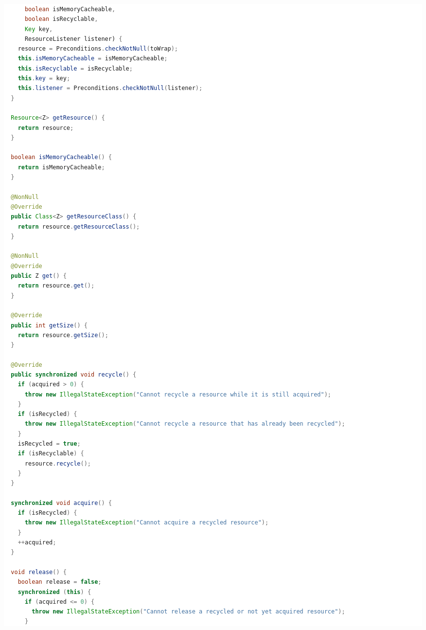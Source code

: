 ```java
      boolean isMemoryCacheable,
      boolean isRecyclable,
      Key key,
      ResourceListener listener) {
    resource = Preconditions.checkNotNull(toWrap);
    this.isMemoryCacheable = isMemoryCacheable;
    this.isRecyclable = isRecyclable;
    this.key = key;
    this.listener = Preconditions.checkNotNull(listener);
  }

  Resource<Z> getResource() {
    return resource;
  }

  boolean isMemoryCacheable() {
    return isMemoryCacheable;
  }

  @NonNull
  @Override
  public Class<Z> getResourceClass() {
    return resource.getResourceClass();
  }

  @NonNull
  @Override
  public Z get() {
    return resource.get();
  }

  @Override
  public int getSize() {
    return resource.getSize();
  }

  @Override
  public synchronized void recycle() {
    if (acquired > 0) {
      throw new IllegalStateException("Cannot recycle a resource while it is still acquired");
    }
    if (isRecycled) {
      throw new IllegalStateException("Cannot recycle a resource that has already been recycled");
    }
    isRecycled = true;
    if (isRecyclable) {
      resource.recycle();
    }
  }

  synchronized void acquire() {
    if (isRecycled) {
      throw new IllegalStateException("Cannot acquire a recycled resource");
    }
    ++acquired;
  }

  void release() {
    boolean release = false;
    synchronized (this) {
      if (acquired <= 0) {
        throw new IllegalStateException("Cannot release a recycled or not yet acquired resource");
      }
```